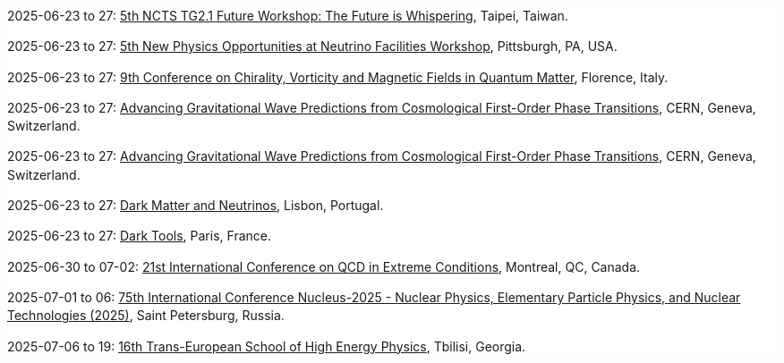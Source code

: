2025-06-23 to 27: [5th NCTS TG2.1 Future Workshop: The Future is Whispering](https://indico.cern.ch/event/1411052/ "The workshop explores future directions in particle physics and cosmology, focusing on dark matter and neutrinos. Topics include experimental searches, cosmological constraints, and theoretical models. Discussions cover advancements in axion detection and neutrino oscillation experiments, shaping future research."), Taipei, Taiwan.

2025-06-23 to 27: [5th New Physics Opportunities at Neutrino Facilities Workshop](https://indico.cern.ch/event/1411036/ "NPN 2025 explores new physics at neutrino facilities, focusing on beyond-Standard-Model phenomena. Topics include sterile neutrinos, non-standard interactions, and cosmological implications. The workshop discusses experimental strategies for DUNE, Hyper-Kamiokande, and theoretical models for neutrino physics."), Pittsburgh, PA, USA.

2025-06-23 to 27: [9th Conference on Chirality, Vorticity and Magnetic Fields in Quantum Matter](https://indico.cern.ch/event/1402262/ "The conference explores chirality, vorticity, and magnetic fields in quantum matter, focusing on QCD and condensed matter. Topics include chiral anomalies, topological effects, and spin dynamics. Discussions cover applications in heavy-ion collisions and quantum materials, bridging experiment and theory."), Florence, Italy.

2025-06-23 to 27: [Advancing Gravitational Wave Predictions from Cosmological First-Order Phase Transitions](https://indico.cern.ch/event/1402299/ "The workshop explores gravitational wave predictions from cosmological phase transitions, focusing on first-order transitions in the early universe. Topics include bubble nucleation, gravitational wave spectra, and cosmological implications. Discussions bridge theoretical models with future observations by LISA and other detectors."), CERN, Geneva, Switzerland.

2025-06-23 to 27: [Advancing Gravitational Wave Predictions from Cosmological First-Order Phase Transitions](https://indico.cern.ch/event/1402299/ "The workshop explores gravitational wave predictions from cosmological phase transitions, focusing on first-order transitions in the early universe. Topics include bubble nucleation, gravitational wave spectra, and cosmological implications. Discussions bridge theoretical models with future observations by LISA and other detectors."), CERN, Geneva, Switzerland.

2025-06-23 to 27: [Dark Matter and Neutrinos](https://indico.cern.ch/event/1402253/ "The workshop explores dark matter and neutrinos, focusing on their cosmological and particle physics implications. Topics include sterile neutrinos, dark matter annihilation, and experimental searches. Discussions integrate data from neutrino telescopes and dark matter experiments."), Lisbon, Portugal.

2025-06-23 to 27: [Dark Tools](https://indico.cern.ch/event/1411025/ "The workshop focuses on computational tools for dark matter research, exploring simulation and analysis techniques. Topics include Monte Carlo methods, dark matter distribution models, and machine learning. Discussions cover applications in LHC experiments and cosmological simulations."), Paris, France.

2025-06-30 to 07-02: [21st International Conference on QCD in Extreme Conditions](https://xqd2025.iop.org/ "XQCD 2025 focuses on QCD under extreme conditions, such as high temperature and density. Topics include quark-gluon plasma, chiral symmetry, and lattice QCD simulations. The conference discusses experimental results from RHIC and LHC, alongside theoretical models for phase transitions in nuclear matter."), Montreal, QC, Canada.

2025-07-01 to 06: [75th International Conference Nucleus-2025 - Nuclear Physics, Elementary Particle Physics, and Nuclear Technologies (2025)](https://indico.spbu.ru/event/1/ "Nucleus-2025 focuses on nuclear and particle physics, covering nuclear reactions, quark-gluon plasma, and accelerator technologies. Topics include nuclear structure, particle detection, and applications in energy and medicine, emphasizing experimental and theoretical advancements."), Saint Petersburg, Russia.

2025-07-06 to 19: [16th Trans-European School of High Energy Physics](https://teshep.org/ "TESHEP 2025 offers training in high-energy physics, focusing on the Standard Model, collider physics, and astroparticle physics. Topics include Higgs physics, dark matter searches, and particle detection techniques. Lectures and hands-on sessions prepare students for research at facilities like CERN, emphasizing theoretical and experimental advancements."), Tbilisi, Georgia.
